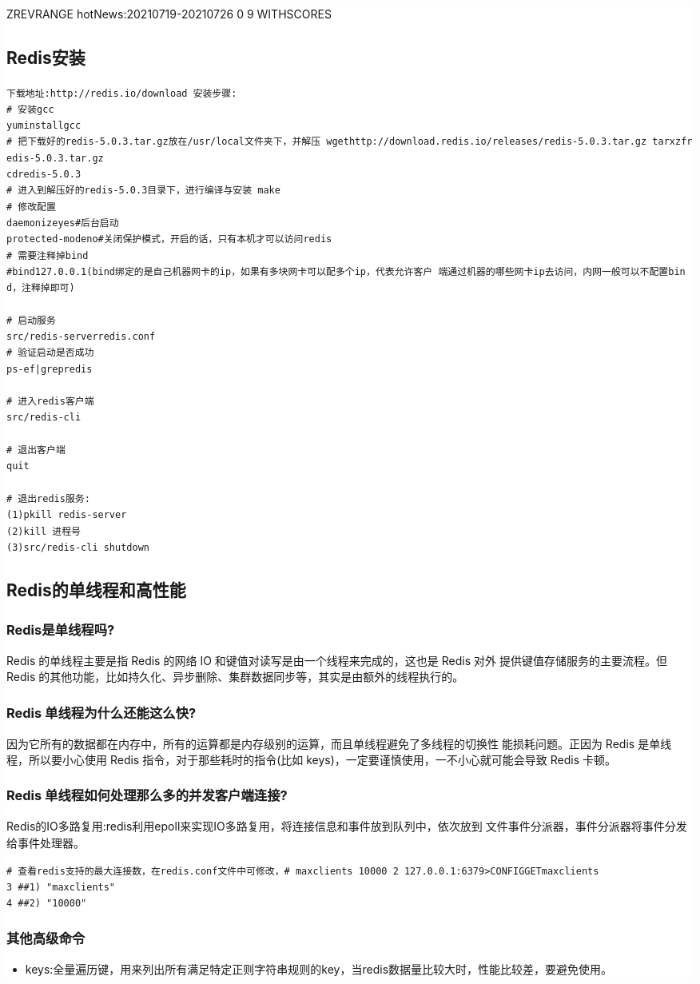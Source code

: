 ZREVRANGE hotNews:20210719-20210726  0  9  WITHSCORES

## Redis安装
```
下载地址:http://redis.io/download 安装步骤:
# 安装gcc
yuminstallgcc
# 把下载好的redis‐5.0.3.tar.gz放在/usr/local文件夹下，并解压 wgethttp://download.redis.io/releases/redis‐5.0.3.tar.gz tarxzfredis‐5.0.3.tar.gz
cdredis‐5.0.3
# 进入到解压好的redis‐5.0.3目录下，进行编译与安装 make
# 修改配置
daemonizeyes#后台启动
protected‐modeno#关闭保护模式，开启的话，只有本机才可以访问redis
# 需要注释掉bind
#bind127.0.0.1(bind绑定的是自己机器网卡的ip，如果有多块网卡可以配多个ip，代表允许客户 端通过机器的哪些网卡ip去访问，内网一般可以不配置bind，注释掉即可)

# 启动服务
src/redis‐serverredis.conf
# 验证启动是否成功
ps‐ef|grepredis

# 进入redis客户端
src/redis‐cli

# 退出客户端
quit

# 退出redis服务:
(1)pkill redis‐server
(2)kill 进程号
(3)src/redis‐cli shutdown
```

## Redis的单线程和高性能
### Redis是单线程吗?
Redis 的单线程主要是指 Redis 的网络 IO 和键值对读写是由一个线程来完成的，这也是 Redis 对外 提供键值存储服务的主要流程。但 Redis 的其他功能，比如持久化、异步删除、集群数据同步等，其实是由额外的线程执行的。

### Redis 单线程为什么还能这么快?
因为它所有的数据都在内存中，所有的运算都是内存级别的运算，而且单线程避免了多线程的切换性 能损耗问题。正因为 Redis 是单线程，所以要小心使用 Redis 指令，对于那些耗时的指令(比如 keys)，一定要谨慎使用，一不小心就可能会导致 Redis 卡顿。

### Redis 单线程如何处理那么多的并发客户端连接?
Redis的IO多路复用:redis利用epoll来实现IO多路复用，将连接信息和事件放到队列中，依次放到 文件事件分派器，事件分派器将事件分发给事件处理器。
```
# 查看redis支持的最大连接数，在redis.conf文件中可修改，# maxclients 10000 2 127.0.0.1:6379>CONFIGGETmaxclients
3 ##1) "maxclients"
4 ##2) "10000"
```
### 其他高级命令
- keys:全量遍历键，用来列出所有满足特定正则字符串规则的key，当redis数据量比较大时，性能比较差，要避免使用。
